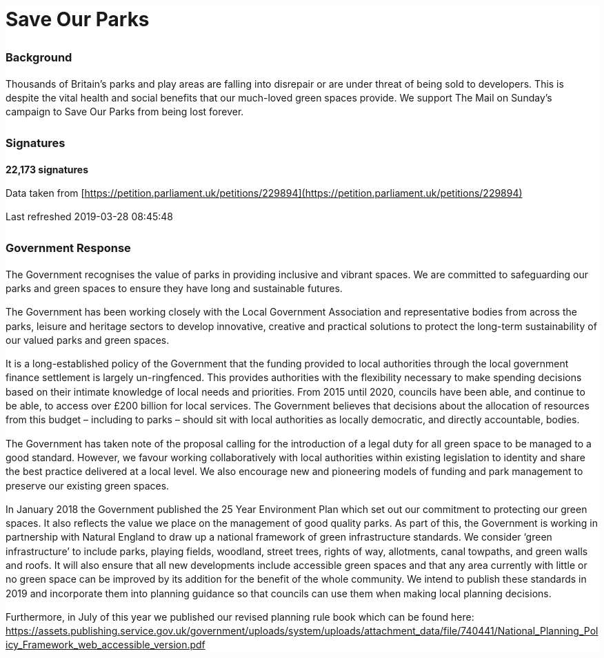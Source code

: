 # Save Our Parks

### Background

Thousands of Britain’s parks and play areas are falling into disrepair or are under threat of being sold to developers.
This is despite the vital health and social benefits that our much-loved green spaces provide.
We support The Mail on Sunday’s campaign to Save Our Parks from being lost forever.

### Signatures

**22,173 signatures**

Data taken from [https://petition.parliament.uk/petitions/229894](https://petition.parliament.uk/petitions/229894)

Last refreshed 2019-03-28 08:45:48

### Government Response

The Government recognises the value of parks in providing inclusive and vibrant spaces. We are committed to safeguarding our parks and green spaces to ensure they have long and sustainable futures.

The Government has been working closely with the Local Government Association and representative bodies from across the parks, leisure and heritage sectors to develop innovative, creative and practical solutions to protect the long-term sustainability of our valued parks and green spaces.

It is a long-established policy of the Government that the funding provided to local authorities through the local government finance settlement is largely un-ringfenced. This provides authorities with the flexibility necessary to make spending decisions based on their intimate knowledge of local needs and priorities. From 2015 until 2020, councils have been able, and continue to be able, to access over £200 billion for local services. The Government believes that decisions about the allocation of resources from this budget – including to parks – should sit with local authorities as locally democratic, and directly accountable, bodies.

The Government has taken note of the proposal calling for the introduction of a legal duty for all green space to be managed to a good standard. However, we favour working collaboratively with local authorities within existing legislation to identity and share the best practice delivered at a local level. We also encourage new and pioneering models of funding and park management to preserve our existing green spaces.

In January 2018 the Government published the 25 Year Environment Plan which set out our commitment to protecting our green spaces. It also reflects the value we place on the management of good quality parks. As part of this, the Government is working in partnership with Natural England to draw up a national framework of green infrastructure standards. We consider ‘green infrastructure’ to include parks, playing fields, woodland, street trees, rights of way, allotments, canal towpaths, and green walls and roofs. It will also ensure that all new developments include accessible green spaces and that any area currently with little or no green space can be improved by its addition for the benefit of the whole community. We intend to publish these standards in 2019 and incorporate them into planning guidance so that councils can use them when making local planning decisions.

Furthermore, in July of this year we published our revised planning rule book which can be found here: https://assets.publishing.service.gov.uk/government/uploads/system/uploads/attachment_data/file/740441/National_Planning_Policy_Framework_web_accessible_version.pdf

